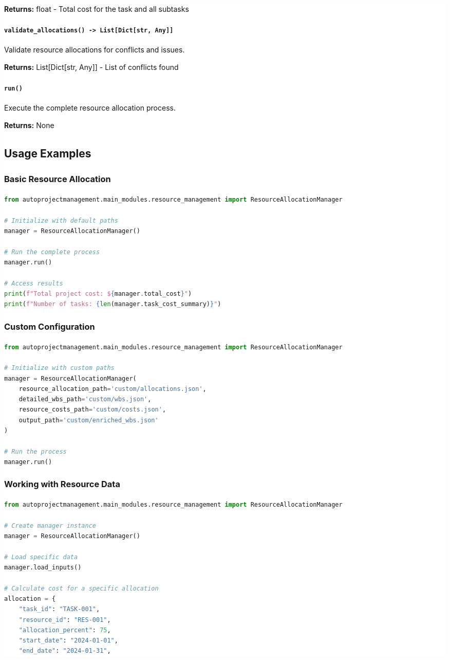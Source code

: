 **Returns:** float - Total cost for the task and all subtasks

#### `validate_allocations() -> List[Dict[str, Any]]`
Validate resource allocations for conflicts and issues.

**Returns:** List[Dict[str, Any]] - List of conflicts found

#### `run()`
Execute the complete resource allocation process.

**Returns:** None

## Usage Examples

### Basic Resource Allocation

```python
from autoprojectmanagement.main_modules.resource_management import ResourceAllocationManager

# Initialize with default paths
manager = ResourceAllocationManager()

# Run the complete process
manager.run()

# Access results
print(f"Total project cost: ${manager.total_cost}")
print(f"Number of tasks: {len(manager.task_cost_summary)}")
```

### Custom Configuration

```python
from autoprojectmanagement.main_modules.resource_management import ResourceAllocationManager

# Initialize with custom paths
manager = ResourceAllocationManager(
    resource_allocation_path='custom/allocations.json',
    detailed_wbs_path='custom/wbs.json',
    resource_costs_path='custom/costs.json',
    output_path='custom/enriched_wbs.json'
)

# Run the process
manager.run()
```

### Working with Resource Data

```python
from autoprojectmanagement.main_modules.resource_management import ResourceAllocationManager

# Create manager instance
manager = ResourceAllocationManager()

# Load specific data
manager.load_inputs()

# Calculate cost for a specific allocation
allocation = {
    "task_id": "TASK-001",
    "resource_id": "RES-001",
    "allocation_percent": 75,
    "start_date": "2024-01-01",
    "end_date": "2024-01-31",
```